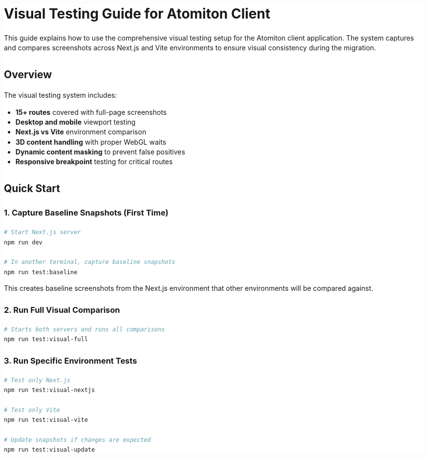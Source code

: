 # Visual Testing Guide for Atomiton Client

This guide explains how to use the comprehensive visual testing setup for the Atomiton client application. The system captures and compares screenshots across Next.js and Vite environments to ensure visual consistency during the migration.

## Overview

The visual testing system includes:

- **15+ routes** covered with full-page screenshots
- **Desktop and mobile** viewport testing
- **Next.js vs Vite** environment comparison
- **3D content handling** with proper WebGL waits
- **Dynamic content masking** to prevent false positives
- **Responsive breakpoint** testing for critical routes

## Quick Start

### 1. Capture Baseline Snapshots (First Time)

```bash
# Start Next.js server
npm run dev

# In another terminal, capture baseline snapshots
npm run test:baseline
```

This creates baseline screenshots from the Next.js environment that other environments will be compared against.

### 2. Run Full Visual Comparison

```bash
# Starts both servers and runs all comparisons
npm run test:visual-full
```

### 3. Run Specific Environment Tests

```bash
# Test only Next.js
npm run test:visual-nextjs

# Test only Vite
npm run test:visual-vite

# Update snapshots if changes are expected
npm run test:visual-update
```
